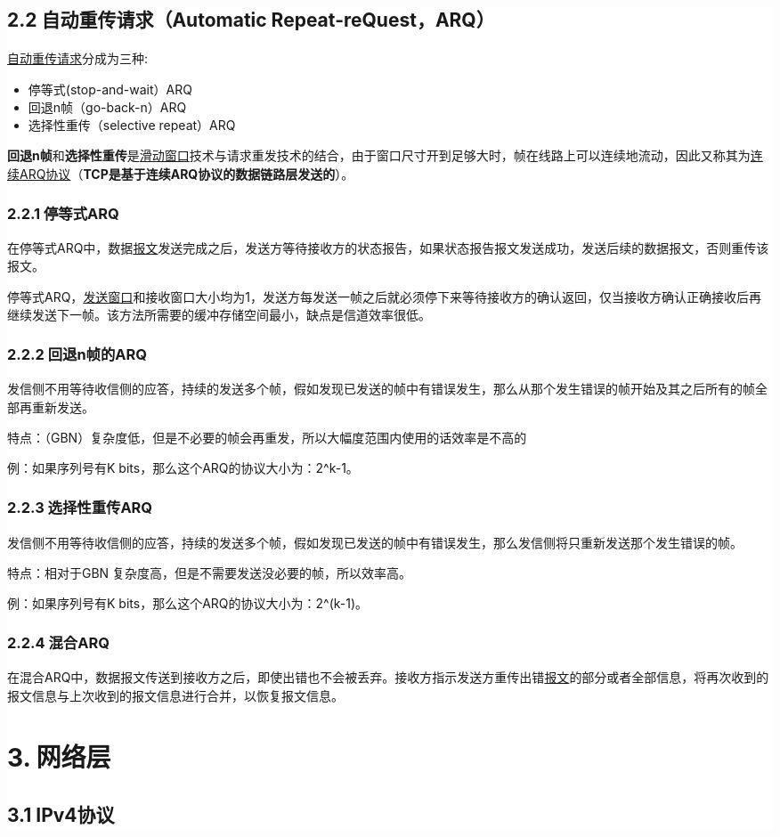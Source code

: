 

## 2.2 自动重传请求（Automatic Repeat-reQuest，ARQ）

[自动重传请求](https://baike.baidu.com/item/自动重传请求)分成为三种:

- 停等式(stop-and-wait）ARQ
- 回退n帧（go-back-n）ARQ
- 选择性重传（selective repeat）ARQ

**回退n帧**和**选择性重传**是[滑动窗口](https://baike.baidu.com/item/滑动窗口)技术与请求重发技术的结合，由于窗口尺寸开到足够大时，帧在线路上可以连续地流动，因此又称其为[连续ARQ协议](https://baike.baidu.com/item/连续ARQ协议)（**TCP是基于连续ARQ协议的数据链路层发送的**）。

### 2.2.1 停等式ARQ

在停等式ARQ中，数据[报文](https://baike.baidu.com/item/报文)发送完成之后，发送方等待接收方的状态报告，如果状态报告报文发送成功，发送后续的数据报文，否则重传该报文。

停等式ARQ，[发送窗口](https://baike.baidu.com/item/发送窗口)和接收窗口大小均为1，发送方每发送一帧之后就必须停下来等待接收方的确认返回，仅当接收方确认正确接收后再继续发送下一帧。该方法所需要的缓冲存储空间最小，缺点是信道效率很低。

### 2.2.2 回退n帧的ARQ

发信侧不用等待收信侧的应答，持续的发送多个帧，假如发现已发送的帧中有错误发生，那么从那个发生错误的帧开始及其之后所有的帧全部再重新发送。

特点：（GBN）复杂度低，但是不必要的帧会再重发，所以大幅度范围内使用的话效率是不高的

例：如果序列号有K bits，那么这个ARQ的协议大小为：2^k-1。

### 2.2.3 选择性重传ARQ

发信侧不用等待收信侧的应答，持续的发送多个帧，假如发现已发送的帧中有错误发生，那么发信侧将只重新发送那个发生错误的帧。

特点：相对于GBN 复杂度高，但是不需要发送没必要的帧，所以效率高。

例：如果序列号有K bits，那么这个ARQ的协议大小为：2^(k-1)。

### 2.2.4 混合ARQ

在混合ARQ中，数据报文传送到接收方之后，即使出错也不会被丢弃。接收方指示发送方重传出错[报文](https://baike.baidu.com/item/报文)的部分或者全部信息，将再次收到的报文信息与上次收到的报文信息进行合并，以恢复报文信息。



# 3. 网络层

## 3.1 IPv4协议
